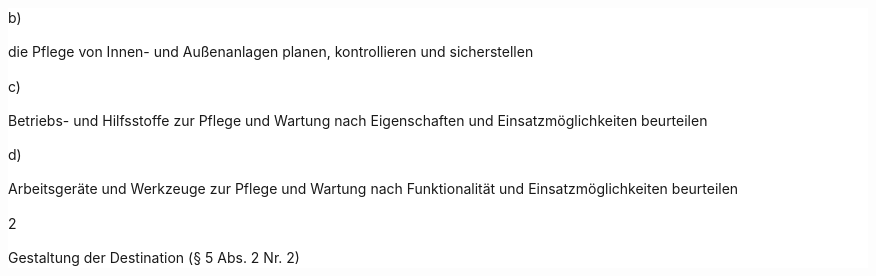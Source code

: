 <tr>

<td style align="left" valign="top" charoff="50">

b)

</td>

<td style align="left" valign="top" charoff="50">

die Pflege von Innen- und Außenanlagen planen, kontrollieren und
sicherstellen

</td>

</tr>

<tr>

<td style align="left" valign="top" charoff="50">

c)

</td>

<td style align="left" valign="top" charoff="50">

Betriebs- und Hilfsstoffe zur Pflege und Wartung nach Eigenschaften und
Einsatzmöglichkeiten beurteilen

</td>

</tr>

<tr style="border-bottom: 0.5pt solid ; ">

<td style="border-bottom: 0.5pt solid ; " align="left" valign="top" charoff="50">

d)

</td>

<td style="border-bottom: 0.5pt solid ; " align="left" valign="top" charoff="50">

Arbeitsgeräte und Werkzeuge zur Pflege und Wartung nach Funktionalität
und Einsatzmöglichkeiten beurteilen

</td>

</tr>

<tr style="border-bottom: 0.5pt solid ; ">

<td style="border-bottom: 0.5pt solid ; " align="left" valign="top" charoff="50">

2

</td>

<td style="border-bottom: 0.5pt solid ; " align="left" valign="top" charoff="50">

Gestaltung der Destination (§ 5 Abs. 2 Nr. 2)

</td>
